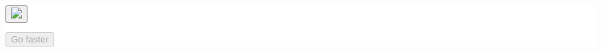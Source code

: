    <button id="clickButton" onclick="clicker()"><img width="250" src="https://eleventhstack.files.wordpress.com/2013/06/chocolate_chip_cookies.jpg"></button>
   
   <button id="bonusButton" onclick="bonus()" disabled=true>Go faster</button>

   <p id="counter"></p>
     </section>
  </body>
</html>

